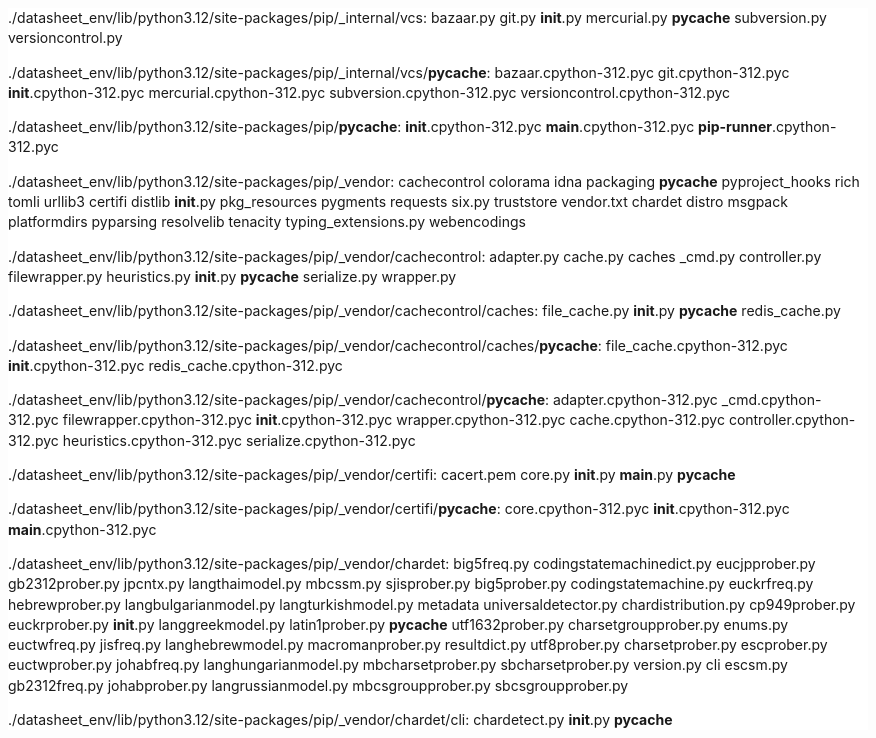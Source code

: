 ./datasheet_env/lib/python3.12/site-packages/pip/_internal/vcs:
bazaar.py  git.py  __init__.py  mercurial.py  __pycache__  subversion.py  versioncontrol.py

./datasheet_env/lib/python3.12/site-packages/pip/_internal/vcs/__pycache__:
bazaar.cpython-312.pyc  git.cpython-312.pyc  __init__.cpython-312.pyc  mercurial.cpython-312.pyc  subversion.cpython-312.pyc  versioncontrol.cpython-312.pyc

./datasheet_env/lib/python3.12/site-packages/pip/__pycache__:
__init__.cpython-312.pyc  __main__.cpython-312.pyc  __pip-runner__.cpython-312.pyc

./datasheet_env/lib/python3.12/site-packages/pip/_vendor:
cachecontrol  colorama  idna         packaging      __pycache__  pyproject_hooks  rich      tomli                 urllib3
certifi       distlib   __init__.py  pkg_resources  pygments     requests         six.py    truststore            vendor.txt
chardet       distro    msgpack      platformdirs   pyparsing    resolvelib       tenacity  typing_extensions.py  webencodings

./datasheet_env/lib/python3.12/site-packages/pip/_vendor/cachecontrol:
adapter.py  cache.py  caches  _cmd.py  controller.py  filewrapper.py  heuristics.py  __init__.py  __pycache__  serialize.py  wrapper.py

./datasheet_env/lib/python3.12/site-packages/pip/_vendor/cachecontrol/caches:
file_cache.py  __init__.py  __pycache__  redis_cache.py

./datasheet_env/lib/python3.12/site-packages/pip/_vendor/cachecontrol/caches/__pycache__:
file_cache.cpython-312.pyc  __init__.cpython-312.pyc  redis_cache.cpython-312.pyc

./datasheet_env/lib/python3.12/site-packages/pip/_vendor/cachecontrol/__pycache__:
adapter.cpython-312.pyc  _cmd.cpython-312.pyc        filewrapper.cpython-312.pyc  __init__.cpython-312.pyc   wrapper.cpython-312.pyc
cache.cpython-312.pyc    controller.cpython-312.pyc  heuristics.cpython-312.pyc   serialize.cpython-312.pyc

./datasheet_env/lib/python3.12/site-packages/pip/_vendor/certifi:
cacert.pem  core.py  __init__.py  __main__.py  __pycache__

./datasheet_env/lib/python3.12/site-packages/pip/_vendor/certifi/__pycache__:
core.cpython-312.pyc  __init__.cpython-312.pyc  __main__.cpython-312.pyc

./datasheet_env/lib/python3.12/site-packages/pip/_vendor/chardet:
big5freq.py            codingstatemachinedict.py  eucjpprober.py  gb2312prober.py  jpcntx.py              langthaimodel.py     mbcssm.py           sjisprober.py
big5prober.py          codingstatemachine.py      euckrfreq.py    hebrewprober.py  langbulgarianmodel.py  langturkishmodel.py  metadata            universaldetector.py
chardistribution.py    cp949prober.py             euckrprober.py  __init__.py      langgreekmodel.py      latin1prober.py      __pycache__         utf1632prober.py
charsetgroupprober.py  enums.py                   euctwfreq.py    jisfreq.py       langhebrewmodel.py     macromanprober.py    resultdict.py       utf8prober.py
charsetprober.py       escprober.py               euctwprober.py  johabfreq.py     langhungarianmodel.py  mbcharsetprober.py   sbcharsetprober.py  version.py
cli                    escsm.py                   gb2312freq.py   johabprober.py   langrussianmodel.py    mbcsgroupprober.py   sbcsgroupprober.py

./datasheet_env/lib/python3.12/site-packages/pip/_vendor/chardet/cli:
chardetect.py  __init__.py  __pycache__
